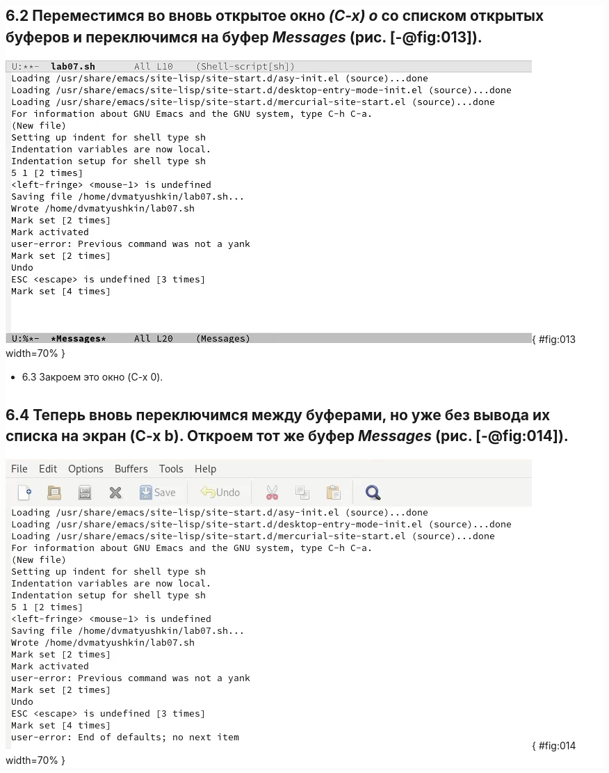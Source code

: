 ## 6.2 Переместимся во вновь открытое окно *(C-x) o* со списком открытых буферов и переключимся на буфер *Messages* (рис. [-@fig:013]).

![Перемещение между буферами](../report/image/12.png){ #fig:013 width=70% }

- 6.3 Закроем это окно (C-x 0).

## 6.4 Теперь вновь переключимся между буферами, но уже без вывода их списка на экран (C-x b). Откроем тот же буфер *Messages* (рис. [-@fig:014]).

![Перемещение между буферами без вывода списка](../report/image/13.png){ #fig:014 width=70% }
